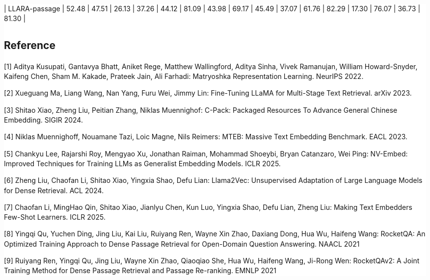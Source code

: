 | LLARA-passage               |  52.48   |  47.51  |    26.13     |        37.26         |  44.12  | 81.09  |  43.98   |  69.17   |  45.49  |  37.07   | 61.76  |     82.29      |  17.30  |  76.07  |   36.73    |   81.30   |



## Reference

[1] Aditya Kusupati, Gantavya Bhatt, Aniket Rege, Matthew Wallingford, Aditya Sinha, Vivek Ramanujan, William Howard-Snyder, Kaifeng Chen, Sham M. Kakade, Prateek Jain, Ali Farhadi: Matryoshka Representation Learning. NeurIPS 2022.

[2] Xueguang Ma, Liang Wang, Nan Yang, Furu Wei, Jimmy Lin: Fine-Tuning LLaMA for Multi-Stage Text Retrieval. arXiv 2023.

[3] Shitao Xiao, Zheng Liu, Peitian Zhang, Niklas Muennighof: C-Pack: Packaged Resources To Advance General Chinese Embedding. SIGIR 2024.

[4] Niklas Muennighoff, Nouamane Tazi, Loic Magne, Nils Reimers: MTEB: Massive Text Embedding Benchmark. EACL 2023.

[5] Chankyu Lee, Rajarshi Roy, Mengyao Xu, Jonathan Raiman, Mohammad Shoeybi, Bryan Catanzaro, Wei Ping: NV-Embed: Improved Techniques for Training LLMs as Generalist Embedding Models. ICLR 2025.

[6] Zheng Liu, Chaofan Li, Shitao Xiao, Yingxia Shao, Defu Lian: Llama2Vec: Unsupervised Adaptation of Large Language Models for Dense Retrieval. ACL 2024.

[7] Chaofan Li, MingHao Qin, Shitao Xiao, Jianlyu Chen, Kun Luo, Yingxia Shao, Defu Lian, Zheng Liu: Making Text Embedders Few-Shot Learners. ICLR 2025.

[8] Yingqi Qu, Yuchen Ding, Jing Liu, Kai Liu, Ruiyang Ren, Wayne Xin Zhao, Daxiang Dong, Hua Wu, Haifeng Wang: RocketQA: An Optimized Training Approach to Dense Passage Retrieval for Open-Domain Question Answering. NAACL 2021

[9] Ruiyang Ren, Yingqi Qu, Jing Liu, Wayne Xin Zhao, Qiaoqiao She, Hua Wu, Haifeng Wang, Ji-Rong Wen: RocketQAv2: A Joint Training Method for Dense Passage Retrieval and Passage Re-ranking. EMNLP 2021

